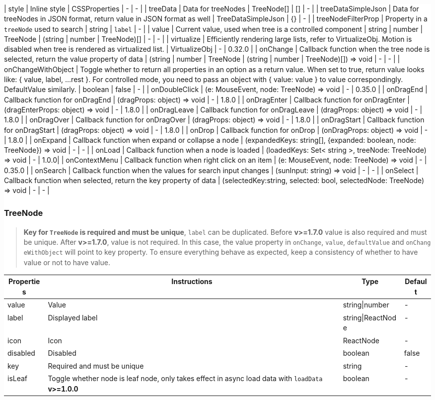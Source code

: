 | style               | Inline style                       | CSSProperties                      | -       | - |
| treeData            | Data for treeNodes                 | TreeNode[]            | \[]     | - |
| treeDataSimpleJson  | Data for treeNodes in JSON format, return value in JSON format as well    | TreeDataSimpleJson                      | \{}     | - |
| treeNodeFilterProp  | Property in a `treeNode` used to search   | string                      | `label` | - |
| value               | Current value, used when tree is a controlled component                   | string \| number \| TreeNode \| (string \| number \| TreeNode)[]           | -       | - |
| virtualize | Efficiently rendering large lists, refer to VirtualizeObj. Motion is disabled when tree is rendered as virtualized list. | VirtualizeObj | - | 0.32.0 |
| onChange            | Callback function when the tree node is selected, return the value property of data                   | (string \| number \| TreeNode \| (string \| number \| TreeNode)[]) => void   | -       | - |
| onChangeWithObject        | Toggle whether to return all properties in an option as a return value. When set to true, return value looks like: { value, label, ...rest }. For controlled mode, you need to pass an object with { value: value } to value correspondingly. DefaultValue similarly.  | boolean                     | false   | - |
| onDoubleClick | (e: MouseEvent, node: TreeNode) => void | - | 0.35.0 |
| onDragEnd | Callback function for onDragEnd  | (dragProps: object) => void | - | 1.8.0 | 
| onDragEnter | Callback function for onDragEnter  | (dragEnterProps: object) => void | - | 1.8.0 | 
| onDragLeave | Callback function for onDragLeave  | (dragProps: object) => void | - | 1.8.0 | 
| onDragOver | Callback function for onDragOver  | (dragProps: object) => void | - | 1.8.0 | 
| onDragStart | Callback function for onDragStart  | (dragProps: object) => void | - | 1.8.0 | 
| onDrop | Callback function for onDrop  | (onDragProps: object) => void | - | 1.8.0 | 
| onExpand            | Callback function when expand or collapse a node | (expandedKeys: string[], {expanded: boolean, node: TreeNode}) => void               | -       | - |
| onLoad | Callback function when a node is loaded | (loadedKeys: Set< string >, treeNode: TreeNode) => void | - | 1.0.0|
| onContextMenu | Callback function when right click on an item | (e: MouseEvent, node: TreeNode) => void | - | 0.35.0 |
| onSearch            | Callback function when the values for search input changes                | (sunInput: string) => void  | -       | - |
| onSelect            | Callback function when selected, return the key property of data          | (selectedKey:string, selected: bool, selectedNode: TreeNode) => void | -       | - |

### TreeNode

> **Key for `TreeNode` is required and must be unique**, `label` can be duplicated. Before **v>=1.7.0** value is also required and must be unique.
> After **v>=1.7.0**, value is not required. In this case, the value property in `onChange`, `value`, `defaultValue` and `onChangeWithObject` will point to key property.
> To ensure everything behave as expected, keep a consistency of whether to have value or not to have value.

| Properties | Instructions| Type              | Default |
| ---------- | ------------------------------------------- | ----------------- | ------- |
| value      | Value| string\|number            | -       |
| label      | Displayed label    | string\|ReactNode | -       |
| icon       | Icon | ReactNode         | -       |
| disabled   | Disabled | boolean           | false   |
| key        | Required and must be unique                 | string            | -       |
| isLeaf | Toggle whether node is leaf node, only takes effect in async load data with `loadData` **v>=1.0.0**| boolean | - |
